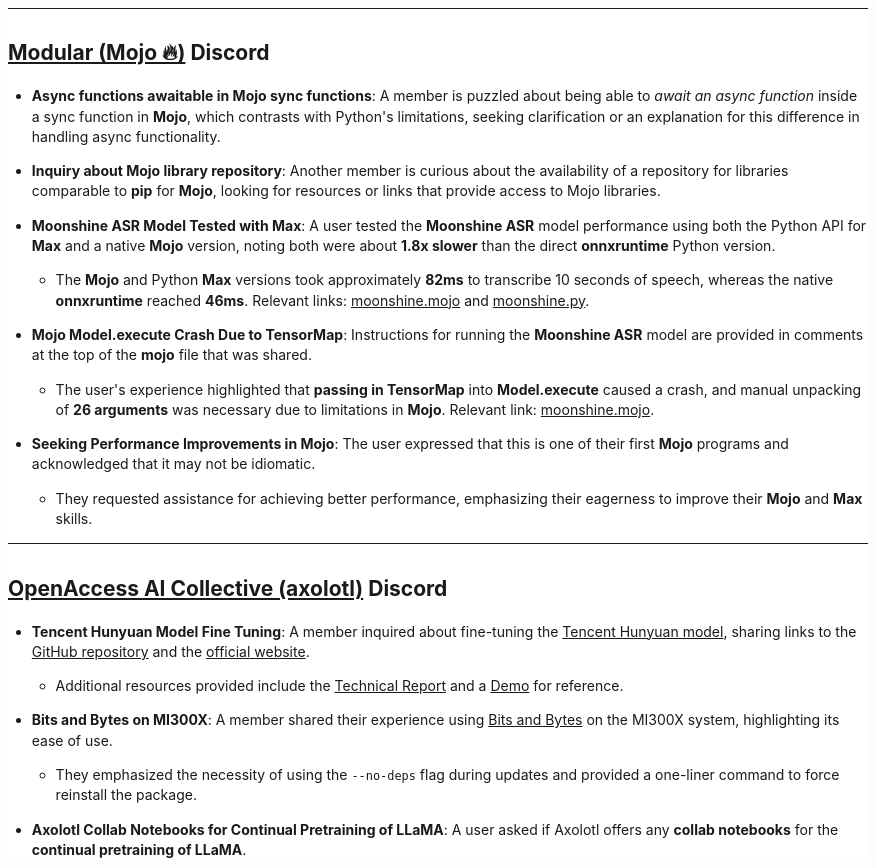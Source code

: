  

---

## [Modular (Mojo 🔥)](https://discord.com/channels/1087530497313357884) Discord

- **Async functions awaitable in Mojo sync functions**: A member is puzzled about being able to *await an async function* inside a sync function in **Mojo**, which contrasts with Python's limitations, seeking clarification or an explanation for this difference in handling async functionality.
- **Inquiry about Mojo library repository**: Another member is curious about the availability of a repository for libraries comparable to **pip** for **Mojo**, looking for resources or links that provide access to Mojo libraries.
- **Moonshine ASR Model Tested with Max**: A user tested the **Moonshine ASR** model performance using both the Python API for **Max** and a native **Mojo** version, noting both were about **1.8x slower** than the direct **onnxruntime** Python version.
  
  - The **Mojo** and Python **Max** versions took approximately **82ms** to transcribe 10 seconds of speech, whereas the native **onnxruntime** reached **46ms**. Relevant links: [moonshine.mojo](https://gist.github.com/keveman/ea167957fb6364470cb265c5d9aa9da1) and [moonshine.py](https://gist.github.com/keveman/d2aea1a059c9a14972783ede2d6b6862).
- **Mojo Model.execute Crash Due to TensorMap**: Instructions for running the **Moonshine ASR** model are provided in comments at the top of the **mojo** file that was shared.
  
  - The user's experience highlighted that **passing in TensorMap** into **Model.execute** caused a crash, and manual unpacking of **26 arguments** was necessary due to limitations in **Mojo**. Relevant link: [moonshine.mojo](https://gist.github.com/keveman/ea167957fb6364470cb265c5d9aa9da1).
- **Seeking Performance Improvements in Mojo**: The user expressed that this is one of their first **Mojo** programs and acknowledged that it may not be idiomatic.
  
  - They requested assistance for achieving better performance, emphasizing their eagerness to improve their **Mojo** and **Max** skills.

 

---

## [OpenAccess AI Collective (axolotl)](https://discord.com/channels/1104757954588196865) Discord

- **Tencent Hunyuan Model Fine Tuning**: A member inquired about fine-tuning the [Tencent Hunyuan model](https://huggingface.co/tencent/Tencent-Hunyuan-Large), sharing links to the [GitHub repository](https://github.com/Tencent/Tencent-Hunyuan-Large) and the [official website](https://llm.hunyuan.tencent.com/).
  
  - Additional resources provided include the [Technical Report](https://arxiv.org/abs/2411.02265) and a [Demo](https://huggingface.co/spaces/tencent/Hunyuan-Large) for reference.
- **Bits and Bytes on MI300X**: A member shared their experience using [Bits and Bytes](https://github.com/bitsandbytes-foundation/bitsandbytes) on the MI300X system, highlighting its ease of use.
  
  - They emphasized the necessity of using the `--no-deps` flag during updates and provided a one-liner command to force reinstall the package.
- **Axolotl Collab Notebooks for Continual Pretraining of LLaMA**: A user asked if Axolotl offers any **collab notebooks** for the **continual pretraining of LLaMA**.
  